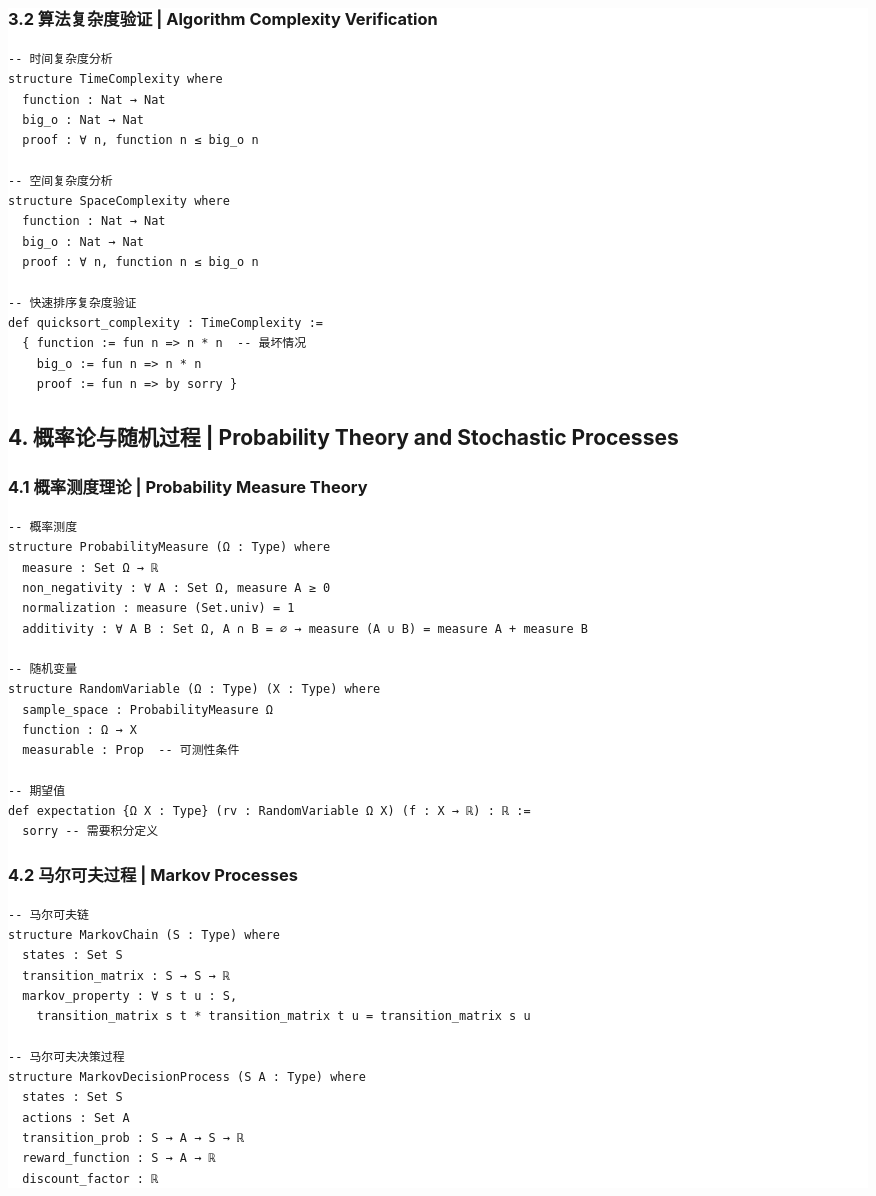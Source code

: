 ### 3.2 算法复杂度验证 | Algorithm Complexity Verification

```lean
-- 时间复杂度分析
structure TimeComplexity where
  function : Nat → Nat
  big_o : Nat → Nat
  proof : ∀ n, function n ≤ big_o n

-- 空间复杂度分析
structure SpaceComplexity where
  function : Nat → Nat
  big_o : Nat → Nat
  proof : ∀ n, function n ≤ big_o n

-- 快速排序复杂度验证
def quicksort_complexity : TimeComplexity :=
  { function := fun n => n * n  -- 最坏情况
    big_o := fun n => n * n
    proof := fun n => by sorry }
```

## 4. 概率论与随机过程 | Probability Theory and Stochastic Processes

### 4.1 概率测度理论 | Probability Measure Theory

```lean
-- 概率测度
structure ProbabilityMeasure (Ω : Type) where
  measure : Set Ω → ℝ
  non_negativity : ∀ A : Set Ω, measure A ≥ 0
  normalization : measure (Set.univ) = 1
  additivity : ∀ A B : Set Ω, A ∩ B = ∅ → measure (A ∪ B) = measure A + measure B

-- 随机变量
structure RandomVariable (Ω : Type) (X : Type) where
  sample_space : ProbabilityMeasure Ω
  function : Ω → X
  measurable : Prop  -- 可测性条件

-- 期望值
def expectation {Ω X : Type} (rv : RandomVariable Ω X) (f : X → ℝ) : ℝ :=
  sorry -- 需要积分定义
```

### 4.2 马尔可夫过程 | Markov Processes

```lean
-- 马尔可夫链
structure MarkovChain (S : Type) where
  states : Set S
  transition_matrix : S → S → ℝ
  markov_property : ∀ s t u : S, 
    transition_matrix s t * transition_matrix t u = transition_matrix s u

-- 马尔可夫决策过程
structure MarkovDecisionProcess (S A : Type) where
  states : Set S
  actions : Set A
  transition_prob : S → A → S → ℝ
  reward_function : S → A → ℝ
  discount_factor : ℝ
```
